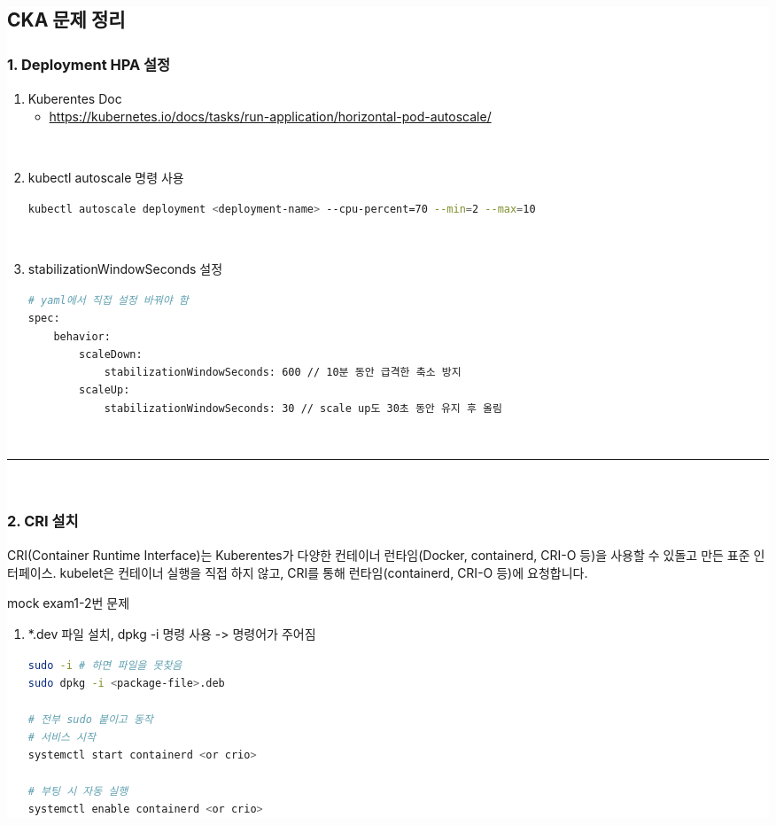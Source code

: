 ## CKA 문제 정리

### 1. Deployment HPA 설정
1. Kuberentes Doc
    - https://kubernetes.io/docs/tasks/run-application/horizontal-pod-autoscale/

<br/>

2. kubectl autoscale 명령 사용
    ``` bash
    kubectl autoscale deployment <deployment-name> --cpu-percent=70 --min=2 --max=10
    ```

<br/>

3. stabilizationWindowSeconds 설정
    ``` bash
    # yaml에서 직접 설정 바꿔야 함
    spec:
        behavior:
            scaleDown:
                stabilizationWindowSeconds: 600 // 10분 동안 급격한 축소 방지
            scaleUp:
                stabilizationWindowSeconds: 30 // scale up도 30초 동안 유지 후 올림 
    ```

<br/>

---

<br/>

### 2. CRI 설치
CRI(Container Runtime Interface)는 Kuberentes가 다양한 컨테이너 런타임(Docker, containerd, CRI-O 등)을 사용할 수 있돌고 만든 표준 인터페이스. kubelet은 컨테이너 실행을 직접 하지 않고, CRI를 통해 런타임(containerd, CRI-O 등)에 요청합니다.

mock exam1-2번 문제

1. *.dev 파일 설치, dpkg -i 명령 사용 -> 명령어가 주어짐
    ```bash
    sudo -i # 하면 파일을 못찾음
    sudo dpkg -i <package-file>.deb

    # 전부 sudo 붙이고 동작
    # 서비스 시작
    systemctl start containerd <or crio>

    # 부팅 시 자동 실행
    systemctl enable containerd <or crio>
